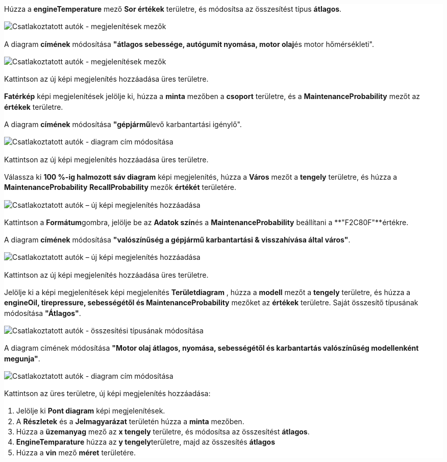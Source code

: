 Húzza a **engineTemperature** mező **Sor értékek** területre, és módosítsa az összesítést típus **átlagos**. 

![Csatlakoztatott autók - megjelenítések mezők](./media/cortana-analytics-playbook-vehicle-telemetry-powerbi-dashboard/connected-cars-3.4aa.png)

A diagram **címének** módosítása **"átlagos sebessége, autógumit nyomása, motor olaj**és motor hőmérsékleti".  

![Csatlakoztatott autók - megjelenítések mezők](./media/cortana-analytics-playbook-vehicle-telemetry-powerbi-dashboard/connected-cars-3.4bb.png)

Kattintson az új képi megjelenítés hozzáadása üres területre.

**Fatérkép** képi megjelenítések jelölje ki, húzza a **minta** mezőben a **csoport** területre, és a **MaintenanceProbability** mezőt az **értékek** területre.

A diagram **címének** módosítása **"gépjármű**levő karbantartási igénylő".

![Csatlakoztatott autók - diagram cím módosítása](./media/cortana-analytics-playbook-vehicle-telemetry-powerbi-dashboard/connected-cars-3.4cc.png)

Kattintson az új képi megjelenítés hozzáadása üres területre.

Válassza ki **100 %-ig halmozott sáv diagram** képi megjelenítés, húzza a **Város** mezőt a **tengely** területre, és húzza a **MaintenanceProbability** **RecallProbability** mezők **értékét** területére.

![Csatlakoztatott autók – új képi megjelenítés hozzáadása](./media/cortana-analytics-playbook-vehicle-telemetry-powerbi-dashboard/connected-cars-3.4dd.png)

Kattintson a **Formátum**gombra, jelölje be az **Adatok szín**és a **MaintenanceProbability** beállítani a **"F2C80F"**értékre.

A diagram **címének** módosítása **"valószínűség a gépjármű karbantartási & visszahívása által város"**.

![Csatlakoztatott autók – új képi megjelenítés hozzáadása](./media/cortana-analytics-playbook-vehicle-telemetry-powerbi-dashboard/connected-cars-3.4ee.png)

Kattintson az új képi megjelenítés hozzáadása üres területre.

Jelölje ki a képi megjelenítések képi megjelenítés **Területdiagram** , húzza a **modell** mezőt a **tengely** területre, és húzza a **engineOil, tirepressure, sebességétől és MaintenanceProbability** mezőket az **értékek** területre. Saját összesítő típusának módosítása **"Átlagos"**. 

![Csatlakoztatott autók - összesítési típusának módosítása](./media/cortana-analytics-playbook-vehicle-telemetry-powerbi-dashboard/connected-cars-3.4ff.png)

A diagram címének módosítása **"Motor olaj átlagos, nyomása, sebességétől és karbantartás valószínűség modellenként megunja"**.

![Csatlakoztatott autók - diagram cím módosítása](./media/cortana-analytics-playbook-vehicle-telemetry-powerbi-dashboard/connected-cars-3.4gg.png)

Kattintson az üres területre, új képi megjelenítés hozzáadása:

1. Jelölje ki **Pont diagram** képi megjelenítések.
2. A **Részletek** és a **Jelmagyarázat** területén húzza a **minta** mezőben.
3. Húzza a **üzemanyag** mező az **x tengely** területre, és módosítsa az összesítést **átlagos**.
4. **EngineTemparature** húzza az **y tengely**területre, majd az összesítés **átlagos**
5. Húzza a **vin** mező **méret** területére.
